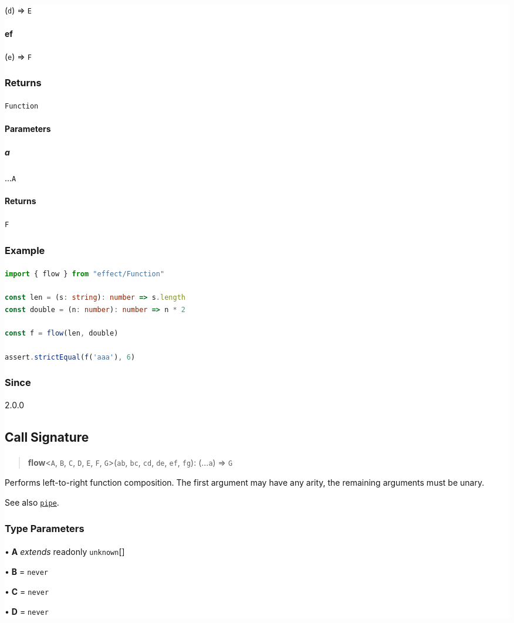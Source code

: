 (`d`) => `E`

#### ef

(`e`) => `F`

### Returns

`Function`

#### Parameters

##### a

...`A`

#### Returns

`F`

### Example

```ts
import { flow } from "effect/Function"

const len = (s: string): number => s.length
const double = (n: number): number => n * 2

const f = flow(len, double)

assert.strictEqual(f('aaa'), 6)
```

### Since

2.0.0

## Call Signature

> **flow**\<`A`, `B`, `C`, `D`, `E`, `F`, `G`\>(`ab`, `bc`, `cd`, `de`, `ef`, `fg`): (...`a`) => `G`

Performs left-to-right function composition. The first argument may have any arity, the remaining arguments must be unary.

See also [`pipe`](#pipe).

### Type Parameters

• **A** *extends* readonly `unknown`[]

• **B** = `never`

• **C** = `never`

• **D** = `never`

